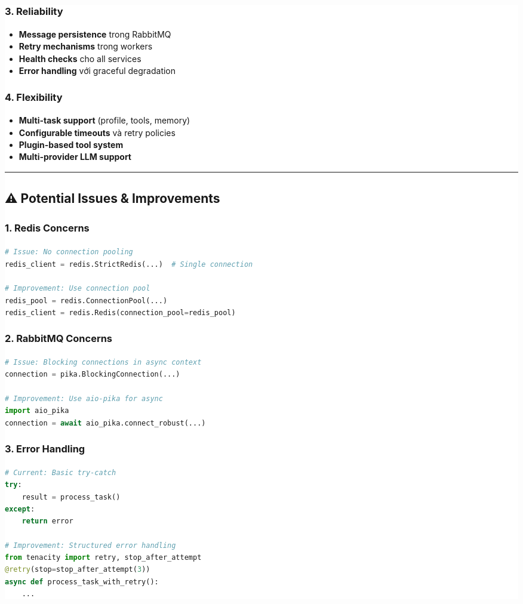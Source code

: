 ### **3. Reliability**
- **Message persistence** trong RabbitMQ
- **Retry mechanisms** trong workers
- **Health checks** cho all services
- **Error handling** với graceful degradation

### **4. Flexibility**
- **Multi-task support** (profile, tools, memory)
- **Configurable timeouts** và retry policies
- **Plugin-based tool system**
- **Multi-provider LLM support**

---

## ⚠️ **Potential Issues & Improvements**

### **1. Redis Concerns**
```python
# Issue: No connection pooling
redis_client = redis.StrictRedis(...)  # Single connection

# Improvement: Use connection pool
redis_pool = redis.ConnectionPool(...)
redis_client = redis.Redis(connection_pool=redis_pool)
```

### **2. RabbitMQ Concerns**
```python
# Issue: Blocking connections in async context
connection = pika.BlockingConnection(...)

# Improvement: Use aio-pika for async
import aio_pika
connection = await aio_pika.connect_robust(...)
```

### **3. Error Handling**
```python
# Current: Basic try-catch
try:
    result = process_task()
except:
    return error

# Improvement: Structured error handling
from tenacity import retry, stop_after_attempt
@retry(stop=stop_after_attempt(3))
async def process_task_with_retry():
    ...
```

